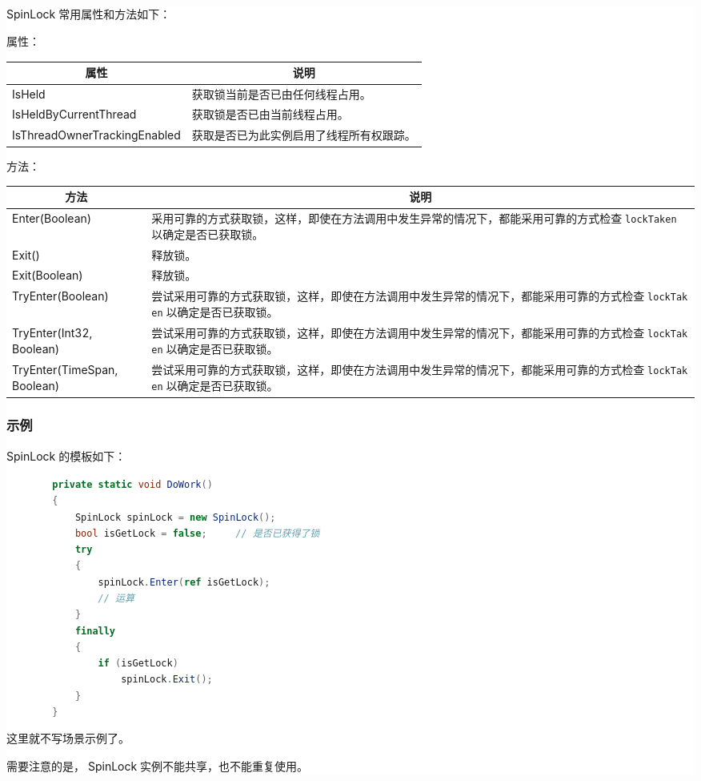SpinLock  常用属性和方法如下：

属性：

| 属性                         | 说明                                     |
| ---------------------------- | ---------------------------------------- |
| IsHeld                       | 获取锁当前是否已由任何线程占用。         |
| IsHeldByCurrentThread        | 获取锁是否已由当前线程占用。             |
| IsThreadOwnerTrackingEnabled | 获取是否已为此实例启用了线程所有权跟踪。 |

方法：

| 方法                        | 说明                                                         |
| --------------------------- | ------------------------------------------------------------ |
| Enter(Boolean)              | 采用可靠的方式获取锁，这样，即使在方法调用中发生异常的情况下，都能采用可靠的方式检查 `lockTaken` 以确定是否已获取锁。 |
| Exit()                      | 释放锁。                                                     |
| Exit(Boolean)               | 释放锁。                                                     |
| TryEnter(Boolean)           | 尝试采用可靠的方式获取锁，这样，即使在方法调用中发生异常的情况下，都能采用可靠的方式检查 `lockTaken` 以确定是否已获取锁。 |
| TryEnter(Int32, Boolean)    | 尝试采用可靠的方式获取锁，这样，即使在方法调用中发生异常的情况下，都能采用可靠的方式检查 `lockTaken` 以确定是否已获取锁。 |
| TryEnter(TimeSpan, Boolean) | 尝试采用可靠的方式获取锁，这样，即使在方法调用中发生异常的情况下，都能采用可靠的方式检查 `lockTaken` 以确定是否已获取锁。 |



### 示例

SpinLock 的模板如下：

```csharp
        private static void DoWork()
        {
            SpinLock spinLock = new SpinLock();
            bool isGetLock = false;     // 是否已获得了锁
            try
            {
                spinLock.Enter(ref isGetLock);
                // 运算
            }
            finally
            {
                if (isGetLock)
                    spinLock.Exit();
            }
        }
```

这里就不写场景示例了。

需要注意的是， SpinLock 实例不能共享，也不能重复使用。


